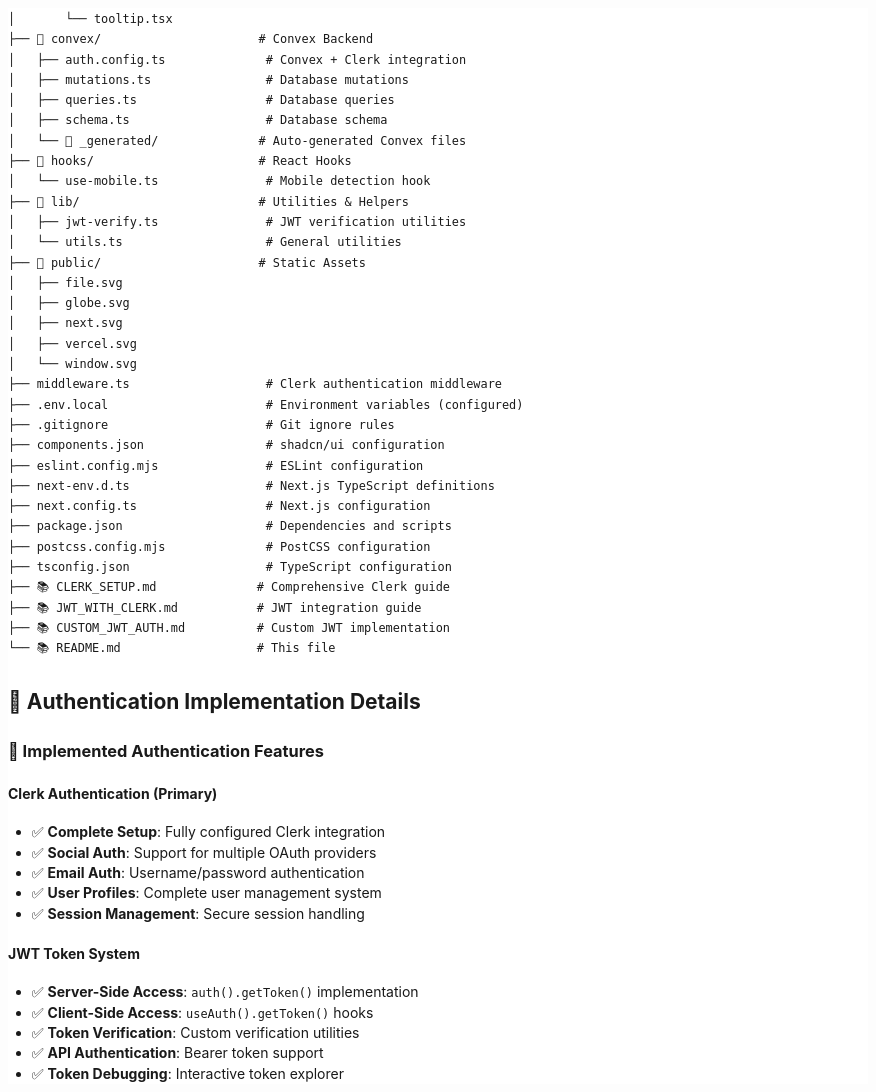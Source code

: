 ```
│       └── tooltip.tsx
├── 📁 convex/                      # Convex Backend
│   ├── auth.config.ts              # Convex + Clerk integration
│   ├── mutations.ts                # Database mutations
│   ├── queries.ts                  # Database queries
│   ├── schema.ts                   # Database schema
│   └── 📁 _generated/              # Auto-generated Convex files
├── 📁 hooks/                       # React Hooks
│   └── use-mobile.ts               # Mobile detection hook
├── 📁 lib/                         # Utilities & Helpers
│   ├── jwt-verify.ts               # JWT verification utilities
│   └── utils.ts                    # General utilities
├── 📁 public/                      # Static Assets
│   ├── file.svg
│   ├── globe.svg
│   ├── next.svg
│   ├── vercel.svg
│   └── window.svg
├── middleware.ts                   # Clerk authentication middleware
├── .env.local                      # Environment variables (configured)
├── .gitignore                      # Git ignore rules
├── components.json                 # shadcn/ui configuration
├── eslint.config.mjs               # ESLint configuration
├── next-env.d.ts                   # Next.js TypeScript definitions
├── next.config.ts                  # Next.js configuration
├── package.json                    # Dependencies and scripts
├── postcss.config.mjs              # PostCSS configuration
├── tsconfig.json                   # TypeScript configuration
├── 📚 CLERK_SETUP.md              # Comprehensive Clerk guide
├── 📚 JWT_WITH_CLERK.md           # JWT integration guide
├── 📚 CUSTOM_JWT_AUTH.md          # Custom JWT implementation
└── 📚 README.md                   # This file
```

## 🔐 Authentication Implementation Details

### **🎯 Implemented Authentication Features**

#### **Clerk Authentication (Primary)**
- ✅ **Complete Setup**: Fully configured Clerk integration
- ✅ **Social Auth**: Support for multiple OAuth providers
- ✅ **Email Auth**: Username/password authentication
- ✅ **User Profiles**: Complete user management system
- ✅ **Session Management**: Secure session handling

#### **JWT Token System**
- ✅ **Server-Side Access**: `auth().getToken()` implementation
- ✅ **Client-Side Access**: `useAuth().getToken()` hooks
- ✅ **Token Verification**: Custom verification utilities
- ✅ **API Authentication**: Bearer token support
- ✅ **Token Debugging**: Interactive token explorer
